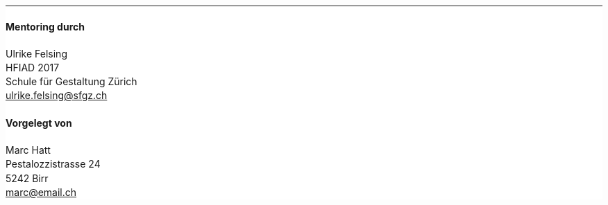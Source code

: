 
<Grid>

---

<Column start="1" end="5">

#### Mentoring durch
Ulrike Felsing <br/>
HFIAD 2017 <br/>
Schule für Gestaltung Zürich <br/>
[ulrike.felsing@sfgz.ch](mailto:ulrike.felsing@sfgz.ch)

</Column>

<Column start="5" end="13">

#### Vorgelegt von
Marc Hatt <br/>
Pestalozzistrasse 24 <br/>
5242 Birr <br/>
[marc@email.ch](marc@email.ch) <br/>
</Column>

</Grid>
